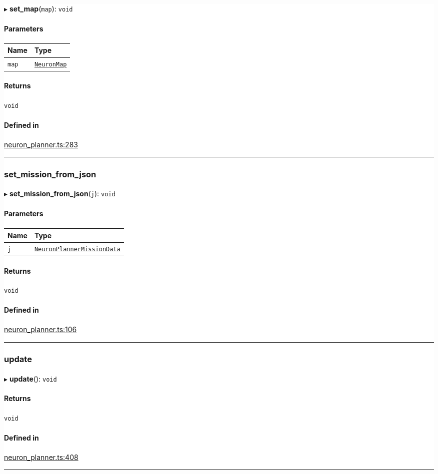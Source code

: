 ▸ **set_map**(`map`): `void`

#### Parameters

| Name | Type |
| :------ | :------ |
| `map` | [`NeuronMap`](neuron_map.NeuronMap.md) |

#### Returns

`void`

#### Defined in

[neuron_planner.ts:283](https://github.com/vtol-neuron/neuron-planner/blob/4c781e4/src/js/neuron_planner.ts#L283)

___

### set\_mission\_from\_json

▸ **set_mission_from_json**(`j`): `void`

#### Parameters

| Name | Type |
| :------ | :------ |
| `j` | [`NeuronPlannerMissionData`](../interfaces/neuron_planner.NeuronPlannerMissionData.md) |

#### Returns

`void`

#### Defined in

[neuron_planner.ts:106](https://github.com/vtol-neuron/neuron-planner/blob/4c781e4/src/js/neuron_planner.ts#L106)

___

### update

▸ **update**(): `void`

#### Returns

`void`

#### Defined in

[neuron_planner.ts:408](https://github.com/vtol-neuron/neuron-planner/blob/4c781e4/src/js/neuron_planner.ts#L408)

___
